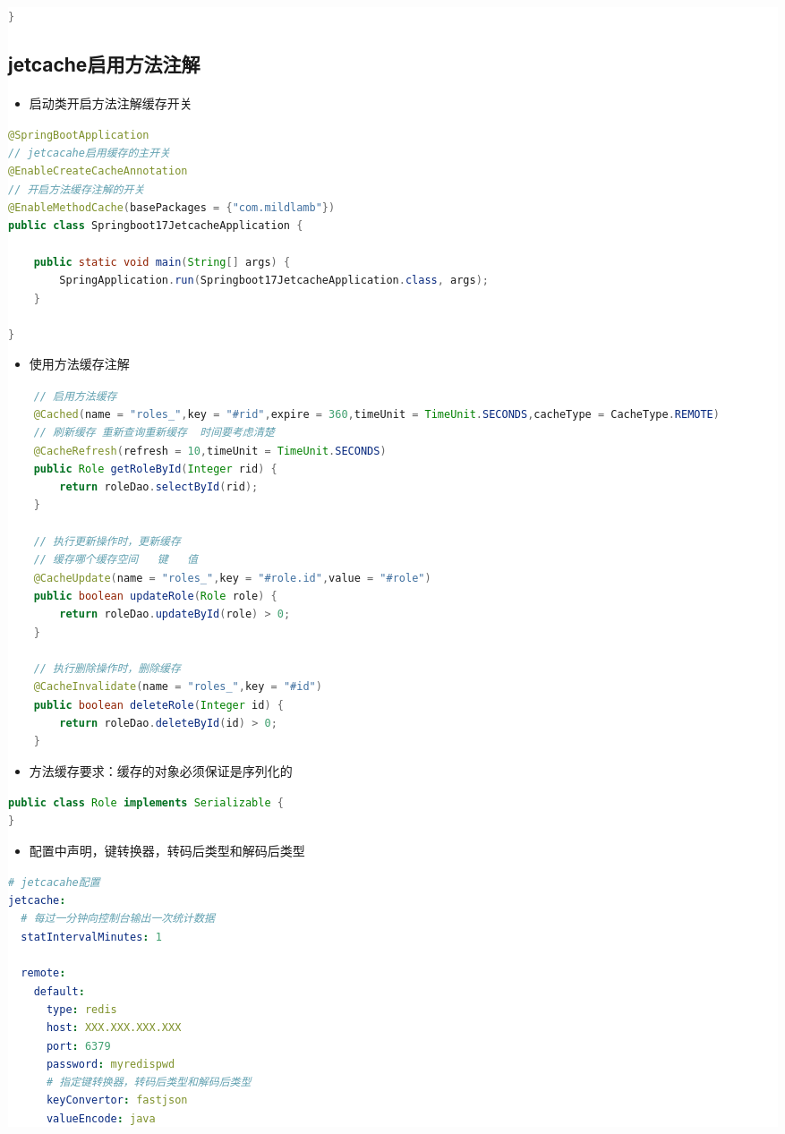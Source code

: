 ```java
}
```

## jetcache启用方法注解
- 启动类开启方法注解缓存开关
```java
@SpringBootApplication
// jetcacahe启用缓存的主开关
@EnableCreateCacheAnnotation
// 开启方法缓存注解的开关
@EnableMethodCache(basePackages = {"com.mildlamb"})
public class Springboot17JetcacheApplication {

    public static void main(String[] args) {
        SpringApplication.run(Springboot17JetcacheApplication.class, args);
    }

}
```
- 使用方法缓存注解
```java
    // 启用方法缓存
    @Cached(name = "roles_",key = "#rid",expire = 360,timeUnit = TimeUnit.SECONDS,cacheType = CacheType.REMOTE)
    // 刷新缓存 重新查询重新缓存  时间要考虑清楚
    @CacheRefresh(refresh = 10,timeUnit = TimeUnit.SECONDS)
    public Role getRoleById(Integer rid) {
        return roleDao.selectById(rid);
    }
    
    // 执行更新操作时，更新缓存
    // 缓存哪个缓存空间   键   值
    @CacheUpdate(name = "roles_",key = "#role.id",value = "#role")
    public boolean updateRole(Role role) {
        return roleDao.updateById(role) > 0;
    }
    
    // 执行删除操作时，删除缓存
    @CacheInvalidate(name = "roles_",key = "#id")
    public boolean deleteRole(Integer id) {
        return roleDao.deleteById(id) > 0;
    }
```
- 方法缓存要求：缓存的对象必须保证是序列化的
```java
public class Role implements Serializable {
}
```
- 配置中声明，键转换器，转码后类型和解码后类型
```yaml
# jetcacahe配置
jetcache:
  # 每过一分钟向控制台输出一次统计数据
  statIntervalMinutes: 1

  remote:
    default:
      type: redis
      host: XXX.XXX.XXX.XXX
      port: 6379
      password: myredispwd
      # 指定键转换器，转码后类型和解码后类型
      keyConvertor: fastjson
      valueEncode: java
```